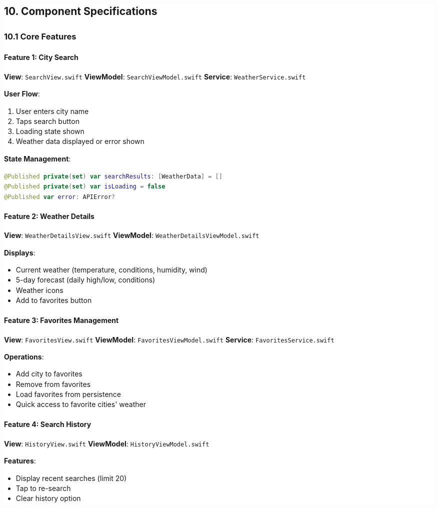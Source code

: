 
## 10. Component Specifications

### 10.1 Core Features

#### Feature 1: City Search

**View**: `SearchView.swift`
**ViewModel**: `SearchViewModel.swift`
**Service**: `WeatherService.swift`

**User Flow**:
1. User enters city name
2. Taps search button
3. Loading state shown
4. Weather data displayed or error shown

**State Management**:
```swift
@Published private(set) var searchResults: [WeatherData] = []
@Published private(set) var isLoading = false
@Published var error: APIError?
```

#### Feature 2: Weather Details

**View**: `WeatherDetailsView.swift`
**ViewModel**: `WeatherDetailsViewModel.swift`

**Displays**:
- Current weather (temperature, conditions, humidity, wind)
- 5-day forecast (daily high/low, conditions)
- Weather icons
- Add to favorites button

#### Feature 3: Favorites Management

**View**: `FavoritesView.swift`
**ViewModel**: `FavoritesViewModel.swift`
**Service**: `FavoritesService.swift`

**Operations**:
- Add city to favorites
- Remove from favorites
- Load favorites from persistence
- Quick access to favorite cities' weather

#### Feature 4: Search History

**View**: `HistoryView.swift`
**ViewModel**: `HistoryViewModel.swift`

**Features**:
- Display recent searches (limit 20)
- Tap to re-search
- Clear history option
